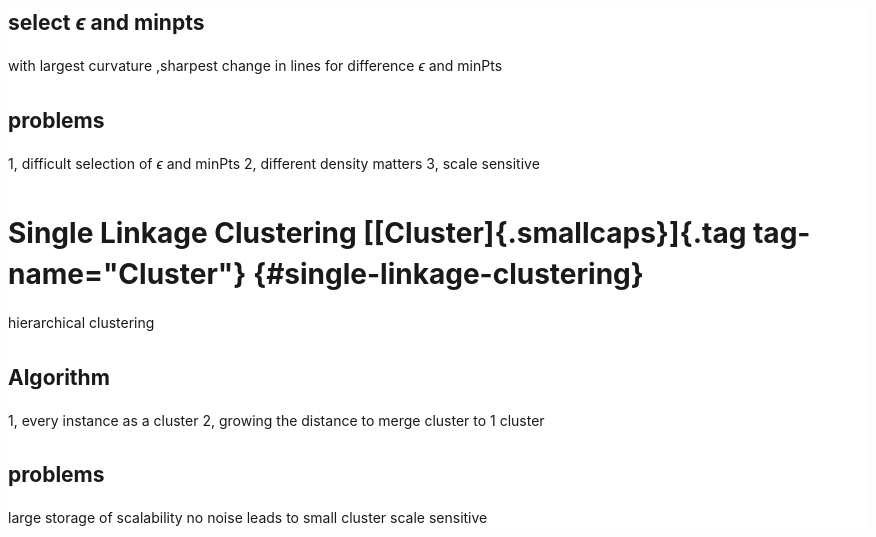 select $\epsilon$ and minpts
----------------------------

with largest curvature ,sharpest change in lines for difference
$\epsilon$ and minPts

problems
--------

1, difficult selection of $\epsilon$ and minPts 2, different density
matters 3, scale sensitive

Single Linkage Clustering [[Cluster]{.smallcaps}]{.tag tag-name="Cluster"} {#single-linkage-clustering}
==========================================================================

hierarchical clustering

Algorithm
---------

1, every instance as a cluster 2, growing the distance to merge cluster
to 1 cluster

problems
--------

large storage of scalability no noise leads to small cluster scale
sensitive
